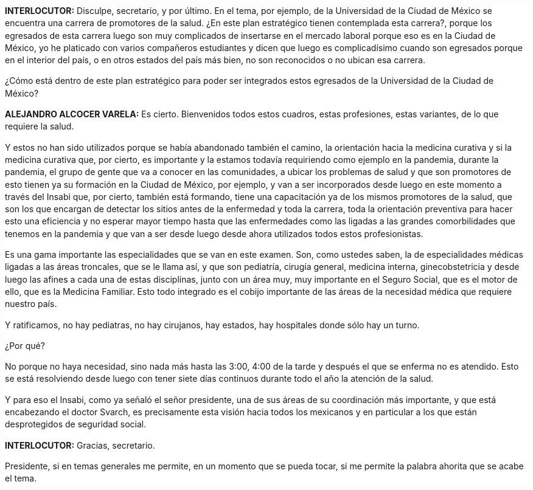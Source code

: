 **INTERLOCUTOR:** Disculpe, secretario, y por último. En el tema, por ejemplo,
de la Universidad de la Ciudad de México se encuentra una carrera de
promotores de la salud. ¿En este plan estratégico tienen contemplada esta
carrera?, porque los egresados de esta carrera luego son muy complicados de
insertarse en el mercado laboral porque eso es en la Ciudad de México, yo he
platicado con varios compañeros estudiantes y dicen que luego es
complicadísimo cuando son egresados porque en el interior del país, o en otros
estados del país más bien, no son reconocidos o no ubican esa carrera.

¿Cómo está dentro de este plan estratégico para poder ser integrados estos
egresados de la Universidad de la Ciudad de México?

**ALEJANDRO ALCOCER VARELA:** Es cierto. Bienvenidos todos estos cuadros,
estas profesiones, estas variantes, de lo que requiere la salud.

Y estos no han sido utilizados porque se había abandonado también el camino,
la orientación hacia la medicina curativa y si la medicina curativa que, por
cierto, es importante y la estamos todavía requiriendo como ejemplo en la
pandemia, durante la pandemia, el grupo de gente que va a conocer en las
comunidades, a ubicar los problemas de salud y que son promotores de esto
tienen ya su formación en la Ciudad de México, por ejemplo, y van a ser
incorporados desde luego en este momento a través del Insabi que, por cierto,
también está formando, tiene una capacitación ya de los mismos promotores de
la salud, que son los que encargan de detectar los sitios antes de la
enfermedad y toda la carrera, toda la orientación preventiva para hacer esto
una eficiencia y no esperar mayor tiempo hasta que las enfermedades como las
ligadas a las grandes comorbilidades que tenemos en la pandemia y que van a
ser desde luego desde ahora utilizados todos estos profesionistas.

Es una gama importante las especialidades que se van en este examen. Son, como
ustedes saben, la de especialidades médicas ligadas a las áreas troncales, que
se le llama así, y que son pediatría, cirugía general, medicina interna,
ginecobstetricia y desde luego las afines a cada una de estas disciplinas,
junto con un área muy, muy importante en el Seguro Social, que es el motor de
ello, que es la Medicina Familiar. Esto todo integrado es el cobijo importante
de las áreas de la necesidad médica que requiere nuestro país.

Y ratificamos, no hay pediatras, no hay cirujanos, hay estados, hay hospitales
donde sólo hay un turno.

¿Por qué?

No porque no haya necesidad, sino nada más hasta las 3:00, 4:00 de la tarde y
después el que se enferma no es atendido. Esto se está resolviendo desde luego
con tener siete días continuos durante todo el año la atención de la salud.

Y para eso el Insabi, como ya señaló el señor presidente, una de sus áreas de
su coordinación más importante, y que está encabezando el doctor Svarch, es
precisamente esta visión hacia todos los mexicanos y en particular a los que
están desprotegidos de seguridad social.

**INTERLOCUTOR:** Gracias, secretario.

Presidente, si en temas generales me permite, en un momento que se pueda
tocar, si me permite la palabra ahorita que se acabe el tema.

